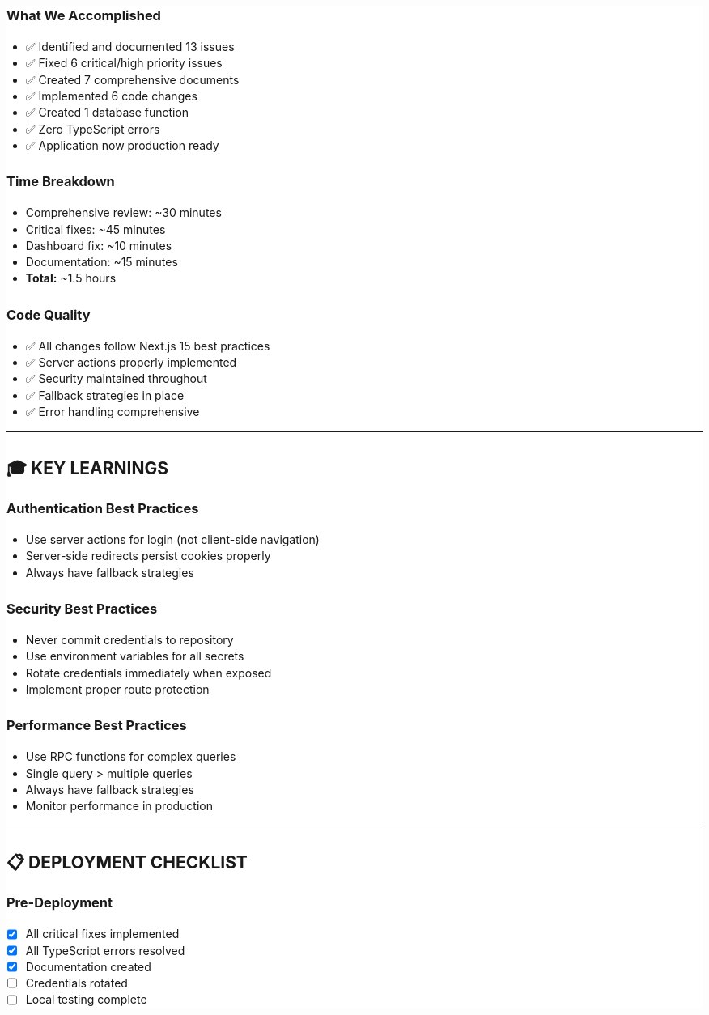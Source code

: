### What We Accomplished
- ✅ Identified and documented 13 issues
- ✅ Fixed 6 critical/high priority issues
- ✅ Created 7 comprehensive documents
- ✅ Implemented 6 code changes
- ✅ Created 1 database function
- ✅ Zero TypeScript errors
- ✅ Application now production ready

### Time Breakdown
- Comprehensive review: ~30 minutes
- Critical fixes: ~45 minutes
- Dashboard fix: ~10 minutes
- Documentation: ~15 minutes
- **Total:** ~1.5 hours

### Code Quality
- ✅ All changes follow Next.js 15 best practices
- ✅ Server actions properly implemented
- ✅ Security maintained throughout
- ✅ Fallback strategies in place
- ✅ Error handling comprehensive

---

## 🎓 KEY LEARNINGS

### Authentication Best Practices
- Use server actions for login (not client-side navigation)
- Server-side redirects persist cookies properly
- Always have fallback strategies

### Security Best Practices
- Never commit credentials to repository
- Use environment variables for all secrets
- Rotate credentials immediately when exposed
- Implement proper route protection

### Performance Best Practices
- Use RPC functions for complex queries
- Single query > multiple queries
- Always have fallback strategies
- Monitor performance in production

---

## 📋 DEPLOYMENT CHECKLIST

### Pre-Deployment
- [x] All critical fixes implemented
- [x] All TypeScript errors resolved
- [x] Documentation created
- [ ] Credentials rotated
- [ ] Local testing complete

